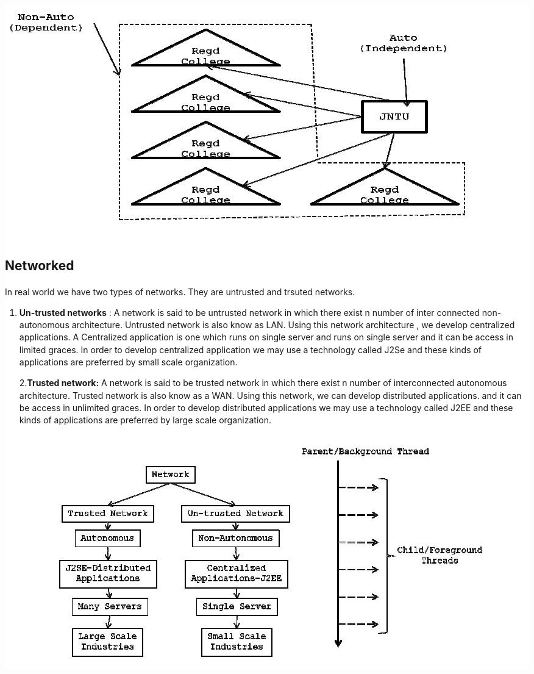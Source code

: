 ![Distributed](./images/distributed.jpg)

## Networked

In real world we have two types of networks. They are untrusted and trsuted networks. 

1. **Un-trusted networks** : A network is said to be untrusted network in which there exist n number of inter connected non-autonomous architecture. Untrusted network is also know as LAN. Using this network architecture , we develop centralized applications. A Centralized application is one which runs on single server and runs on single server and it can be access in limited graces. In order to develop centralized application we may use a technology called J2Se and these kinds of applications are preferred by small scale organization.

   2.**Trusted network:** A network is said to be trusted network in which there exist n number of interconnected autonomous architecture. Trusted network is also know as a WAN. Using this network, we can develop distributed applications. and it can be access in unlimited graces.  In order to develop distributed applications we may use a technology called J2EE and these kinds of applications are preferred by large scale organization.

   ![Network](./images/network.jpg)
